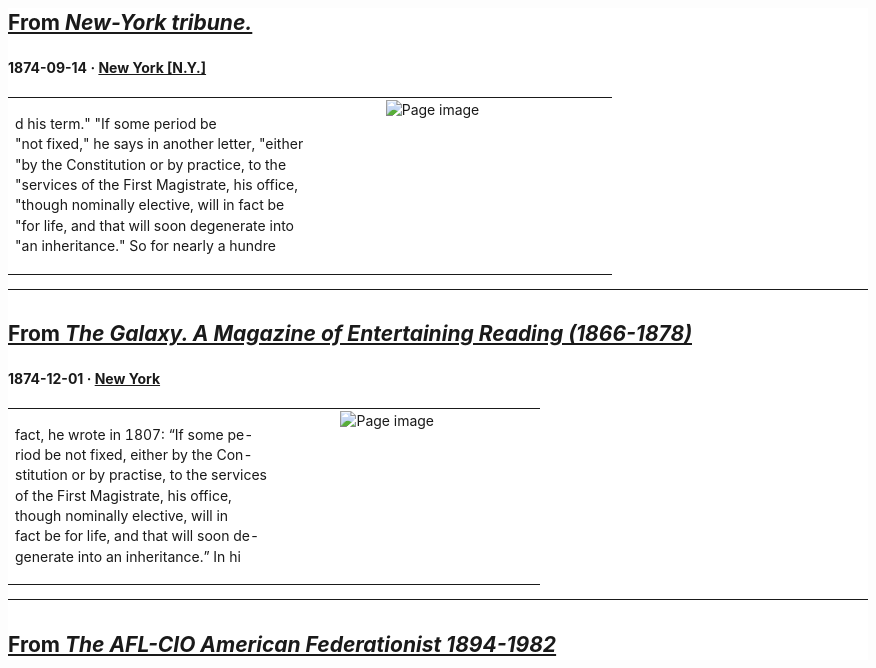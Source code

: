 
## [From _New-York tribune._](https://www.loc.gov/resource/sn83030214/1874-09-14/ed-1/?sp=6)

#### 1874-09-14 &middot; [New York [N.Y.]](http://dbpedia.org/resource/New_York_City)

<table style="width: 100%;"><tr><td style="width: 50%">

d his term.&quot; &quot;If some period be  
&quot;not fixed,&quot; he says in another letter, &quot;either  
&quot;by the Constitution or by practice, to the  
&quot;services of the First Magistrate, his office,  
&quot;though nominally elective, will in fact be  
&quot;for life, and that will soon degenerate into  
&quot;an inheritance.&quot; So for nearly a hundre
</td><td style="width: 50%; max-height: 75%; margin: auto; display: block;">
<img alt="Page image" src="https://tile.loc.gov/image-services/iiif/service:ndnp:dlc:batch_dlc_hugo_ver01:data:sn83030214:00206531186:1874091401:0594/pct:18.758263260881062,58.09884767045672,15.60103654344492,4.237969449867922/!600,600/0/default.jpg"/>
</td>
</tr></table>

---

## [From _The Galaxy. A Magazine of Entertaining Reading (1866-1878)_](https://archive.org/details/sim_galaxy_1874-12_18_6/page/n94/mode/1up?view=theater)

#### 1874-12-01 &middot; [New York](http://dbpedia.org/resource/New_York_City)

<table style="width: 100%;"><tr><td style="width: 50%">

  
fact, he wrote in 1807: “If some pe-  
riod be not fixed, either by the Con-  
stitution or by practise, to the services  
of the First Magistrate, his office,  
though nominally elective, will in  
fact be for life, and that will soon de-  
generate into an inheritance.” In hi
</td><td style="width: 50%; max-height: 75%; margin: auto; display: block;">
<img alt="Page image" src="https://iiif.archive.org/image/iiif/2/sim_galaxy_1874-12_18_6%2Fsim_galaxy_1874-12_18_6_jp2.zip%2Fsim_galaxy_1874-12_18_6_jp2%2Fsim_galaxy_1874-12_18_6_0094.jp2/pct:51.96678321678322,55.7103825136612,32.91083916083916,9.726775956284152/600,/0/default.jpg"/>
</td>
</tr></table>

---

## [From _The AFL-CIO American Federationist 1894-1982_](https://archive.org/details/sim_afl-cio-american-federationist_1895-09_2_7/page/n20/mode/1up?view=theater)
